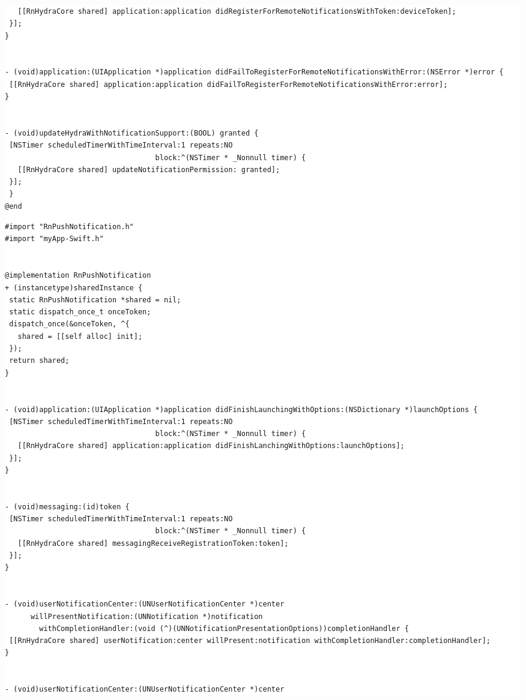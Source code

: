 ```
   [[RnHydraCore shared] application:application didRegisterForRemoteNotificationsWithToken:deviceToken];
 }];
}


- (void)application:(UIApplication *)application didFailToRegisterForRemoteNotificationsWithError:(NSError *)error {
 [[RnHydraCore shared] application:application didFailToRegisterForRemoteNotificationsWithError:error];
}


- (void)updateHydraWithNotificationSupport:(BOOL) granted {
 [NSTimer scheduledTimerWithTimeInterval:1 repeats:NO
                                   block:^(NSTimer * _Nonnull timer) {
   [[RnHydraCore shared] updateNotificationPermission: granted];
 }];
 }
@end
```

```
#import "RnPushNotification.h"
#import "myApp-Swift.h"


@implementation RnPushNotification
+ (instancetype)sharedInstance {
 static RnPushNotification *shared = nil;
 static dispatch_once_t onceToken;
 dispatch_once(&onceToken, ^{
   shared = [[self alloc] init];
 });
 return shared;
}


- (void)application:(UIApplication *)application didFinishLaunchingWithOptions:(NSDictionary *)launchOptions {
 [NSTimer scheduledTimerWithTimeInterval:1 repeats:NO
                                   block:^(NSTimer * _Nonnull timer) {
   [[RnHydraCore shared] application:application didFinishLanchingWithOptions:launchOptions];
 }];
}


- (void)messaging:(id)token {
 [NSTimer scheduledTimerWithTimeInterval:1 repeats:NO
                                   block:^(NSTimer * _Nonnull timer) {
   [[RnHydraCore shared] messagingReceiveRegistrationToken:token];
 }];
}


- (void)userNotificationCenter:(UNUserNotificationCenter *)center
      willPresentNotification:(UNNotification *)notification
        withCompletionHandler:(void (^)(UNNotificationPresentationOptions))completionHandler {
 [[RnHydraCore shared] userNotification:center willPresent:notification withCompletionHandler:completionHandler];
}


- (void)userNotificationCenter:(UNUserNotificationCenter *)center
```